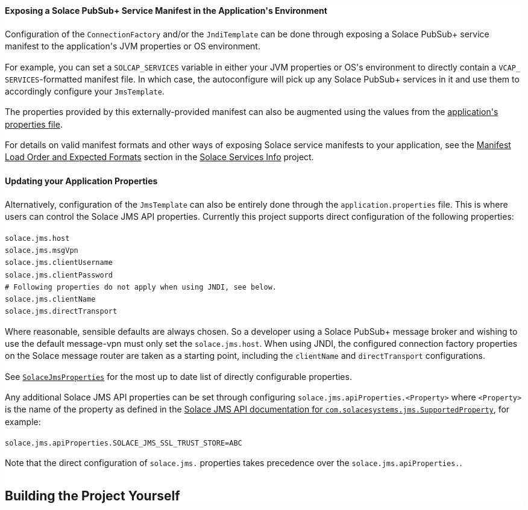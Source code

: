 #### Exposing a Solace PubSub+ Service Manifest in the Application's Environment

Configuration of the `ConnectionFactory` and/or the `JndiTemplate` can be done through exposing a Solace PubSub+ service manifest to the application's JVM properties or OS environment.

For example, you can set a `SOLCAP_SERVICES` variable in either your JVM properties or OS's environment to directly contain a `VCAP_SERVICES`-formatted manifest file. In which case, the autoconfigure will pick up any Solace PubSub+ services in it and use them to accordingly configure your `JmsTemplate`.

The properties provided by this externally-provided manifest can also be augmented using the values from the [application's properties file](#updating-your-application-properties).

For details on valid manifest formats and other ways of exposing Solace service manifests to your application, see the [Manifest Load Order and Expected Formats](https://github.com/SolaceProducts/solace-services-info#manifest-load-order-and-expected-formats) section in the [Solace Services Info](https://github.com/SolaceProducts/solace-services-info) project.

#### Updating your Application Properties

Alternatively, configuration of the `JmsTemplate` can also be entirely done through the `application.properties` file. This is where users can control the Solace JMS API properties. Currently this project supports direct configuration of the following properties:

```
solace.jms.host
solace.jms.msgVpn
solace.jms.clientUsername
solace.jms.clientPassword
# Following properties do not apply when using JNDI, see below.
solace.jms.clientName
solace.jms.directTransport
```

Where reasonable, sensible defaults are always chosen. So a developer using a Solace PubSub+ message broker and wishing to use the default message-vpn must only set the `solace.jms.host`. When using JNDI, the configured connection factory properties on the Solace message router are taken as a starting point, including the `clientName` and `directTransport` configurations.

See [`SolaceJmsProperties`](https://github.com/SolaceProducts/solace-jms-spring-boot/blob/master/solace-jms-spring-boot-autoconfigure/src/main/java/com/solace/spring/boot/autoconfigure/SolaceJmsProperties.java) for the most up to date list of directly configurable properties.

Any additional Solace JMS API properties can be set through configuring `solace.jms.apiProperties.<Property>` where `<Property>` is the name of the property as defined in the [Solace JMS API documentation for `com.solacesystems.jms.SupportedProperty`](https://docs.solace.com/API-Developer-Online-Ref-Documentation/jms/constant-values.html ), for example:

```
solace.jms.apiProperties.SOLACE_JMS_SSL_TRUST_STORE=ABC
```

Note that the direct configuration of `solace.jms.` properties takes precedence over the `solace.jms.apiProperties.`.

## Building the Project Yourself
